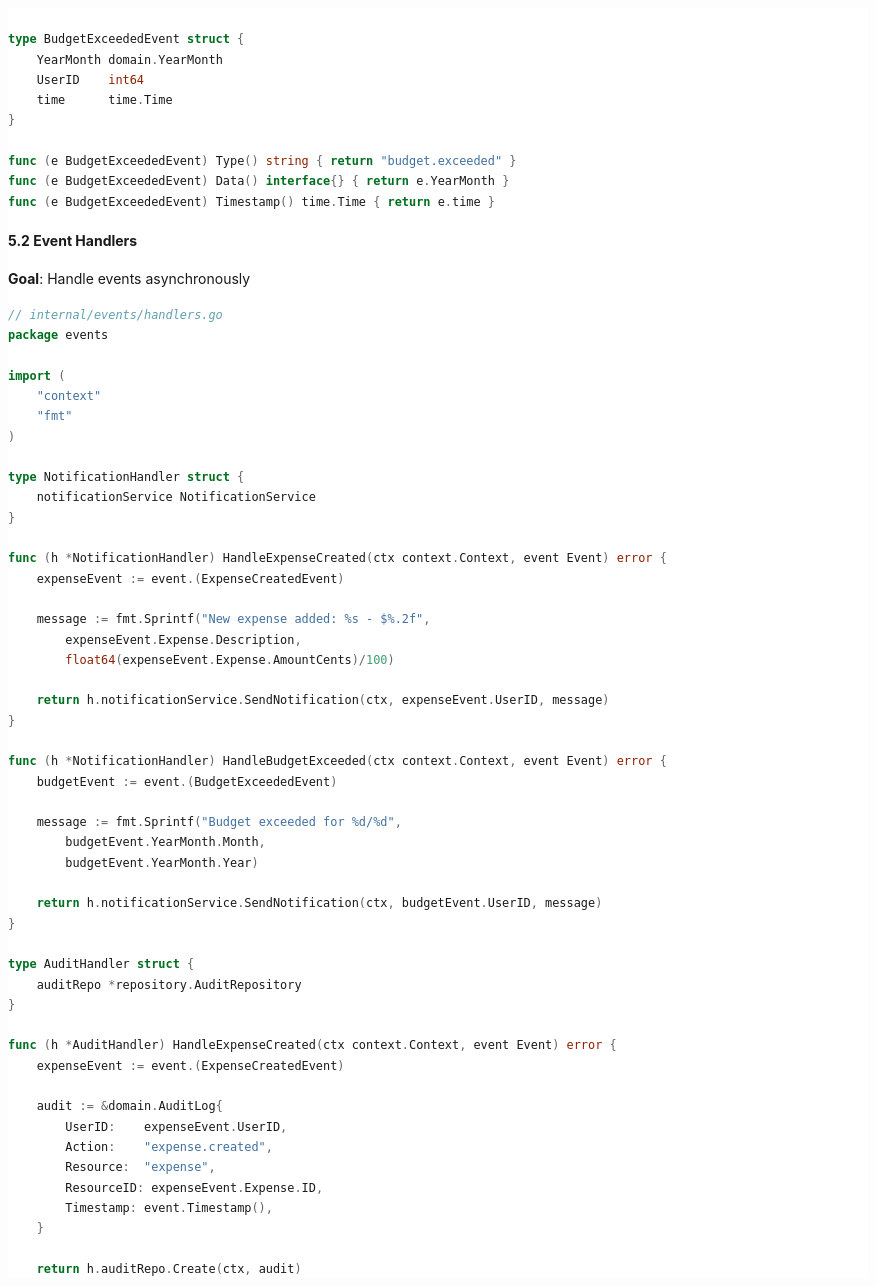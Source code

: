```go

type BudgetExceededEvent struct {
    YearMonth domain.YearMonth
    UserID    int64
    time      time.Time
}

func (e BudgetExceededEvent) Type() string { return "budget.exceeded" }
func (e BudgetExceededEvent) Data() interface{} { return e.YearMonth }
func (e BudgetExceededEvent) Timestamp() time.Time { return e.time }
```

#### 5.2 Event Handlers
**Goal**: Handle events asynchronously

```go
// internal/events/handlers.go
package events

import (
    "context"
    "fmt"
)

type NotificationHandler struct {
    notificationService NotificationService
}

func (h *NotificationHandler) HandleExpenseCreated(ctx context.Context, event Event) error {
    expenseEvent := event.(ExpenseCreatedEvent)
    
    message := fmt.Sprintf("New expense added: %s - $%.2f", 
        expenseEvent.Expense.Description, 
        float64(expenseEvent.Expense.AmountCents)/100)
    
    return h.notificationService.SendNotification(ctx, expenseEvent.UserID, message)
}

func (h *NotificationHandler) HandleBudgetExceeded(ctx context.Context, event Event) error {
    budgetEvent := event.(BudgetExceededEvent)
    
    message := fmt.Sprintf("Budget exceeded for %d/%d", 
        budgetEvent.YearMonth.Month, 
        budgetEvent.YearMonth.Year)
    
    return h.notificationService.SendNotification(ctx, budgetEvent.UserID, message)
}

type AuditHandler struct {
    auditRepo *repository.AuditRepository
}

func (h *AuditHandler) HandleExpenseCreated(ctx context.Context, event Event) error {
    expenseEvent := event.(ExpenseCreatedEvent)
    
    audit := &domain.AuditLog{
        UserID:    expenseEvent.UserID,
        Action:    "expense.created",
        Resource:  "expense",
        ResourceID: expenseEvent.Expense.ID,
        Timestamp: event.Timestamp(),
    }
    
    return h.auditRepo.Create(ctx, audit)
```